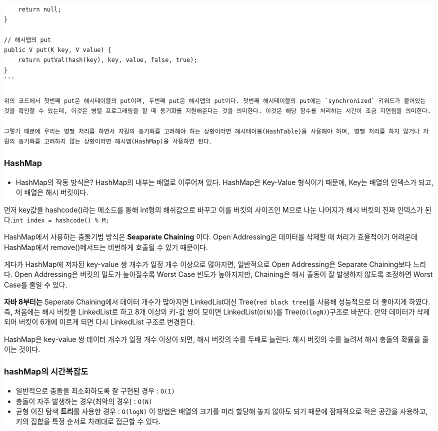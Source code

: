         return null;
    }
    
    // 해시맵의 put
    public V put(K key, V value) {
        return putVal(hash(key), key, value, false, true);
    }
    ```
    
    위의 코드에서 첫번째 put은 해시테이블의 put이며, 두번째 put은 해시맵의 put이다. 첫번째 해시테이블의 put에는 `synchronized` 키워드가 붙어있는 것을 확인할 수 있는데, 이것은 병렬 프로그래밍을 할 때 동기화를 지원해준다는 것을 의미한다. 이것은 해당 함수를 처리하는 시간이 조금 지연됨을 의미힌다.
    
    그렇기 때문에 우리는 병렬 처리를 하면서 자원의 동기화를 고려해야 하는 상황이라면 해시테이블(HashTable)을 사용해야 하며, 병렬 처리를 하지 않거나 자원의 동기화를 고려하지 않는 상황이라면 해시맵(HashMap)을 사용하면 된다.
    

### HashMap

- HashMap의 작동 방식은?
HashMap의 내부는 배열로 이루어져 있다. HashMap은 Key-Value 형식이기 때문에, Key는 배열의 인덱스가 되고, 이 배열은 해시 버킷이다.

먼저 key값을 hashcode()라는 메소드를 통해 int형의 해쉬값으로 바꾸고 이를 버킷의 사이즈인 M으로 나눈 나머지가 해시 버킷의 진짜 인덱스가 된다.`int index = hashcode() % M;`

HashMap에서 사용하는 충돌기법 방식은 **Seaparate Chaining** 이다. Open Addressing은 데이터를 삭제할 때 처리가 효율적이기 어려운데 HashMap에서 remove()메서드는 비번하게 호출될 수 있기 때문이다.

게다가 HashMap에 저자된 key-value 쌍 개수가 일정 개수 이상으로 많아지면, 일반적으로 Open Addressing은 Separate Chaining보다 느리다. Open Addressing은 버킷의 밀도가 높아질수록 Worst Case 빈도가 높아지지만, Chaining은 해시 출동이 잘 발생하지 않도록 조정하면 Worst Case를 줄일 수 있다.

**자바 8부터는** Seperate Chaining에서 데이터 개수가 많아지면 LinkedList대신 Tree(`red black tree`)를 사용해 성능적으로 더 좋아지게 하였다. 즉, 처음에는 해시 버킷을 LinkedList로 하고 8개 이상의 키-값 쌍이 모이면 LinkedList(`O(N)`)를 Tree(`O(logN)`)구조로 바꾼다. 만약 데이터가 삭제되어 버킷이 6개에 이르게 되면 다시 LinkedList 구조로 변경한다.

HashMap은 key-value 쌍 데이터 개수가 일정 개수 이상이 되면, 해시 버킷의 수를 두배로 늘린다. 해시 버킷의 수를 늘려서 해시 충돌의 확률을 줄이는 것이다.

### hashMap의 시간복잡도

- 일반적으로 충돌을 최소화하도록 잘 구현된 경우 : `O(1)`
- 충돌이 자주 발생하는 경우(최악의 경우) : `O(N)`
- 균형 이진 탐색 **트리**를 사용한 경우 : `O(logN)` 
이 방법은 배열의 크기를 미리 할당해 놓지 않아도 되기 때문에 잠재적으로 적은 공간을 사용하고, 키의 집합을 특정 순서로 차례대로 접근할 수 있다.
